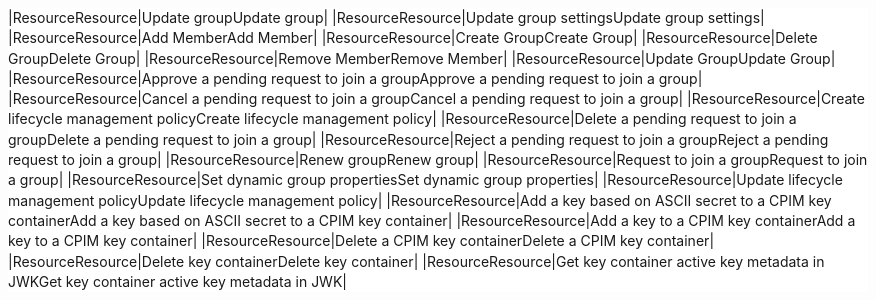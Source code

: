 |<span data-ttu-id="561f4-621">Resource</span><span class="sxs-lookup"><span data-stu-id="561f4-621">Resource</span></span>|<span data-ttu-id="561f4-622">Update group</span><span class="sxs-lookup"><span data-stu-id="561f4-622">Update group</span></span>|
|<span data-ttu-id="561f4-623">Resource</span><span class="sxs-lookup"><span data-stu-id="561f4-623">Resource</span></span>|<span data-ttu-id="561f4-624">Update group settings</span><span class="sxs-lookup"><span data-stu-id="561f4-624">Update group settings</span></span>|
|<span data-ttu-id="561f4-625">Resource</span><span class="sxs-lookup"><span data-stu-id="561f4-625">Resource</span></span>|<span data-ttu-id="561f4-626">Add Member</span><span class="sxs-lookup"><span data-stu-id="561f4-626">Add Member</span></span>|
|<span data-ttu-id="561f4-627">Resource</span><span class="sxs-lookup"><span data-stu-id="561f4-627">Resource</span></span>|<span data-ttu-id="561f4-628">Create Group</span><span class="sxs-lookup"><span data-stu-id="561f4-628">Create Group</span></span>|
|<span data-ttu-id="561f4-629">Resource</span><span class="sxs-lookup"><span data-stu-id="561f4-629">Resource</span></span>|<span data-ttu-id="561f4-630">Delete Group</span><span class="sxs-lookup"><span data-stu-id="561f4-630">Delete Group</span></span>|
|<span data-ttu-id="561f4-631">Resource</span><span class="sxs-lookup"><span data-stu-id="561f4-631">Resource</span></span>|<span data-ttu-id="561f4-632">Remove Member</span><span class="sxs-lookup"><span data-stu-id="561f4-632">Remove Member</span></span>|
|<span data-ttu-id="561f4-633">Resource</span><span class="sxs-lookup"><span data-stu-id="561f4-633">Resource</span></span>|<span data-ttu-id="561f4-634">Update Group</span><span class="sxs-lookup"><span data-stu-id="561f4-634">Update Group</span></span>|
|<span data-ttu-id="561f4-635">Resource</span><span class="sxs-lookup"><span data-stu-id="561f4-635">Resource</span></span>|<span data-ttu-id="561f4-636">Approve a pending request to join a group</span><span class="sxs-lookup"><span data-stu-id="561f4-636">Approve a pending request to join a group</span></span>|
|<span data-ttu-id="561f4-637">Resource</span><span class="sxs-lookup"><span data-stu-id="561f4-637">Resource</span></span>|<span data-ttu-id="561f4-638">Cancel a pending request to join a group</span><span class="sxs-lookup"><span data-stu-id="561f4-638">Cancel a pending request to join a group</span></span>|
|<span data-ttu-id="561f4-639">Resource</span><span class="sxs-lookup"><span data-stu-id="561f4-639">Resource</span></span>|<span data-ttu-id="561f4-640">Create lifecycle management policy</span><span class="sxs-lookup"><span data-stu-id="561f4-640">Create lifecycle management policy</span></span>|
|<span data-ttu-id="561f4-641">Resource</span><span class="sxs-lookup"><span data-stu-id="561f4-641">Resource</span></span>|<span data-ttu-id="561f4-642">Delete a pending request to join a group</span><span class="sxs-lookup"><span data-stu-id="561f4-642">Delete a pending request to join a group</span></span>|
|<span data-ttu-id="561f4-643">Resource</span><span class="sxs-lookup"><span data-stu-id="561f4-643">Resource</span></span>|<span data-ttu-id="561f4-644">Reject a pending request to join a group</span><span class="sxs-lookup"><span data-stu-id="561f4-644">Reject a pending request to join a group</span></span>|
|<span data-ttu-id="561f4-645">Resource</span><span class="sxs-lookup"><span data-stu-id="561f4-645">Resource</span></span>|<span data-ttu-id="561f4-646">Renew group</span><span class="sxs-lookup"><span data-stu-id="561f4-646">Renew group</span></span>|
|<span data-ttu-id="561f4-647">Resource</span><span class="sxs-lookup"><span data-stu-id="561f4-647">Resource</span></span>|<span data-ttu-id="561f4-648">Request to join a group</span><span class="sxs-lookup"><span data-stu-id="561f4-648">Request to join a group</span></span>|
|<span data-ttu-id="561f4-649">Resource</span><span class="sxs-lookup"><span data-stu-id="561f4-649">Resource</span></span>|<span data-ttu-id="561f4-650">Set dynamic group properties</span><span class="sxs-lookup"><span data-stu-id="561f4-650">Set dynamic group properties</span></span>|
|<span data-ttu-id="561f4-651">Resource</span><span class="sxs-lookup"><span data-stu-id="561f4-651">Resource</span></span>|<span data-ttu-id="561f4-652">Update lifecycle management policy</span><span class="sxs-lookup"><span data-stu-id="561f4-652">Update lifecycle management policy</span></span>|
|<span data-ttu-id="561f4-653">Resource</span><span class="sxs-lookup"><span data-stu-id="561f4-653">Resource</span></span>|<span data-ttu-id="561f4-654">Add a key based on ASCII secret to a CPIM key container</span><span class="sxs-lookup"><span data-stu-id="561f4-654">Add a key based on ASCII secret to a CPIM key container</span></span>|
|<span data-ttu-id="561f4-655">Resource</span><span class="sxs-lookup"><span data-stu-id="561f4-655">Resource</span></span>|<span data-ttu-id="561f4-656">Add a key to a CPIM key container</span><span class="sxs-lookup"><span data-stu-id="561f4-656">Add a key to a CPIM key container</span></span>|
|<span data-ttu-id="561f4-657">Resource</span><span class="sxs-lookup"><span data-stu-id="561f4-657">Resource</span></span>|<span data-ttu-id="561f4-658">Delete a CPIM key container</span><span class="sxs-lookup"><span data-stu-id="561f4-658">Delete a CPIM key container</span></span>|
|<span data-ttu-id="561f4-659">Resource</span><span class="sxs-lookup"><span data-stu-id="561f4-659">Resource</span></span>|<span data-ttu-id="561f4-660">Delete key container</span><span class="sxs-lookup"><span data-stu-id="561f4-660">Delete key container</span></span>|
|<span data-ttu-id="561f4-661">Resource</span><span class="sxs-lookup"><span data-stu-id="561f4-661">Resource</span></span>|<span data-ttu-id="561f4-662">Get key container active key metadata in JWK</span><span class="sxs-lookup"><span data-stu-id="561f4-662">Get key container active key metadata in JWK</span></span>|